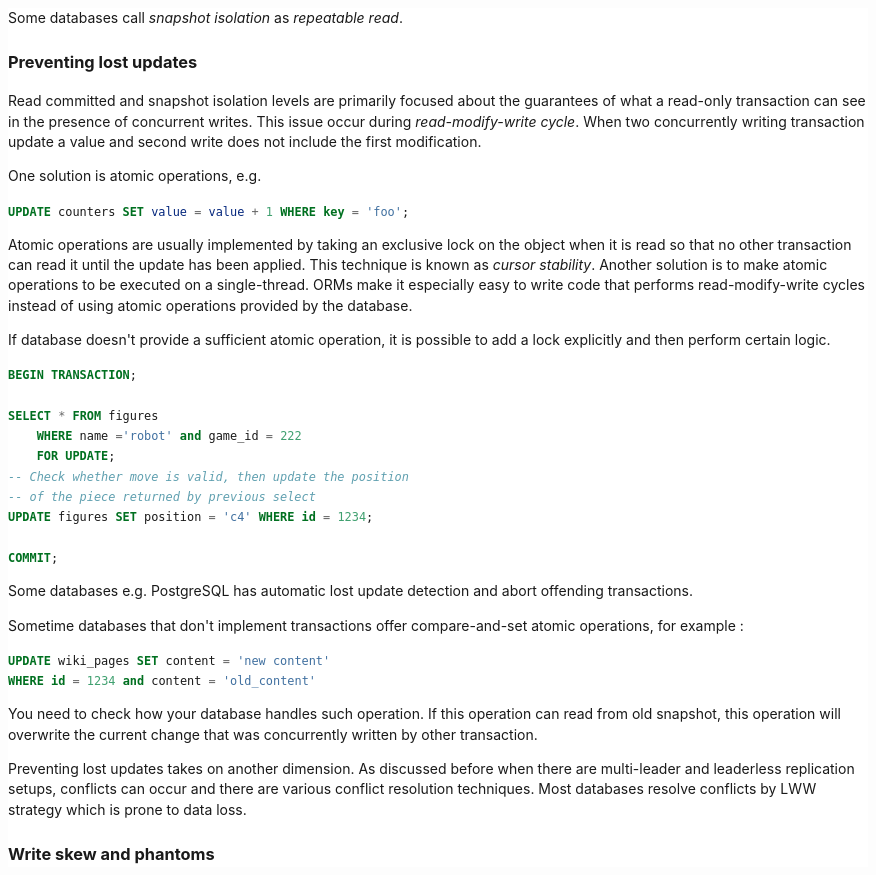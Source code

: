 Some databases call *snapshot isolation* as *repeatable read*.

### Preventing lost updates

Read committed and snapshot isolation levels are primarily focused about the guarantees of what a read-only transaction can see in the presence of concurrent writes. This issue occur during *read-modify-write cycle*. When two concurrently writing transaction update a value and second write does not include the first modification.

One solution is atomic operations, e.g.

```sql
UPDATE counters SET value = value + 1 WHERE key = 'foo';
```

Atomic operations are usually implemented by taking an exclusive lock on the object when it is read so that no other transaction can read it until the update has been applied. This technique is known as *cursor stability*. Another solution is to make atomic operations to be executed on a single-thread. ORMs make it especially easy to write code that performs read-modify-write cycles instead of using atomic operations provided by the database.

If database doesn't provide a sufficient atomic operation, it is possible to add a lock explicitly and then perform certain logic.

```sql
BEGIN TRANSACTION;

SELECT * FROM figures
	WHERE name ='robot' and game_id = 222
	FOR UPDATE;
-- Check whether move is valid, then update the position
-- of the piece returned by previous select
UPDATE figures SET position = 'c4' WHERE id = 1234;

COMMIT;
```

Some databases e.g. PostgreSQL has automatic lost update detection and abort offending transactions.

Sometime databases that don't implement transactions offer compare-and-set atomic operations, for example :

```sql
UPDATE wiki_pages SET content = 'new content'
WHERE id = 1234 and content = 'old_content'
```

You need to check how your database handles such operation. If this operation can read from old snapshot, this operation will overwrite the current change that was concurrently written by other transaction.

Preventing lost updates takes on another dimension. As discussed before when there are multi-leader and leaderless replication setups, conflicts can occur and there are various conflict resolution techniques. Most databases resolve conflicts by LWW strategy which is prone to data loss.

### Write skew and phantoms
